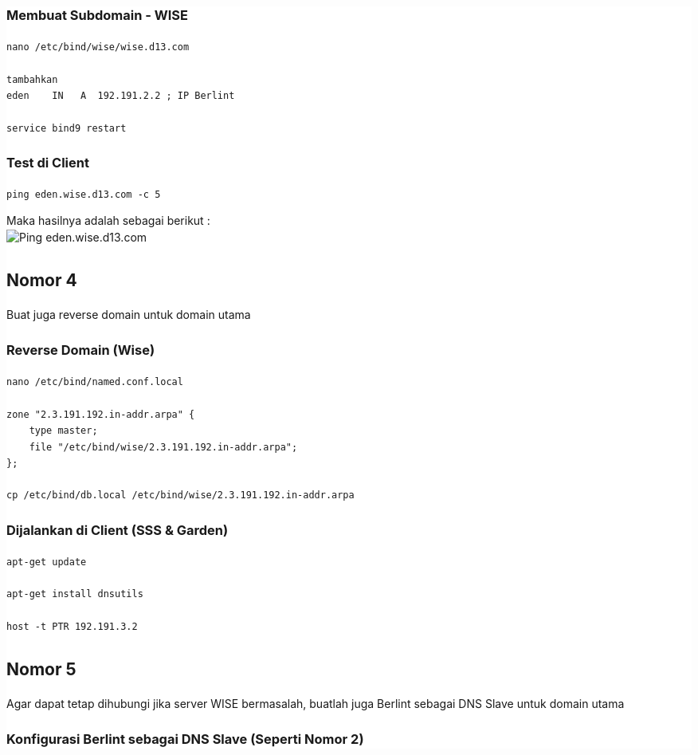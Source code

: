 ### Membuat Subdomain - WISE

```
nano /etc/bind/wise/wise.d13.com

tambahkan
eden 	IN   A  192.191.2.2 ; IP Berlint

service bind9 restart
```

### Test di Client

```
ping eden.wise.d13.com -c 5
```

Maka hasilnya adalah sebagai berikut : </br>
<img src="https://user-images.githubusercontent.com/70510279/197917104-c2cccc6b-72b3-4829-8023-c1b3788ddf8f.png" alt="Ping eden.wise.d13.com" width="500"/>

## Nomor 4

Buat juga reverse domain untuk domain utama

### Reverse Domain (Wise)

```
nano /etc/bind/named.conf.local

zone "2.3.191.192.in-addr.arpa" {
    type master;
    file "/etc/bind/wise/2.3.191.192.in-addr.arpa";
};

cp /etc/bind/db.local /etc/bind/wise/2.3.191.192.in-addr.arpa
```

### Dijalankan di Client (SSS & Garden)

```
apt-get update

apt-get install dnsutils

host -t PTR 192.191.3.2
```

## Nomor 5

Agar dapat tetap dihubungi jika server WISE bermasalah, buatlah juga Berlint sebagai DNS Slave untuk domain utama

### Konfigurasi Berlint sebagai DNS Slave (Seperti Nomor 2)
